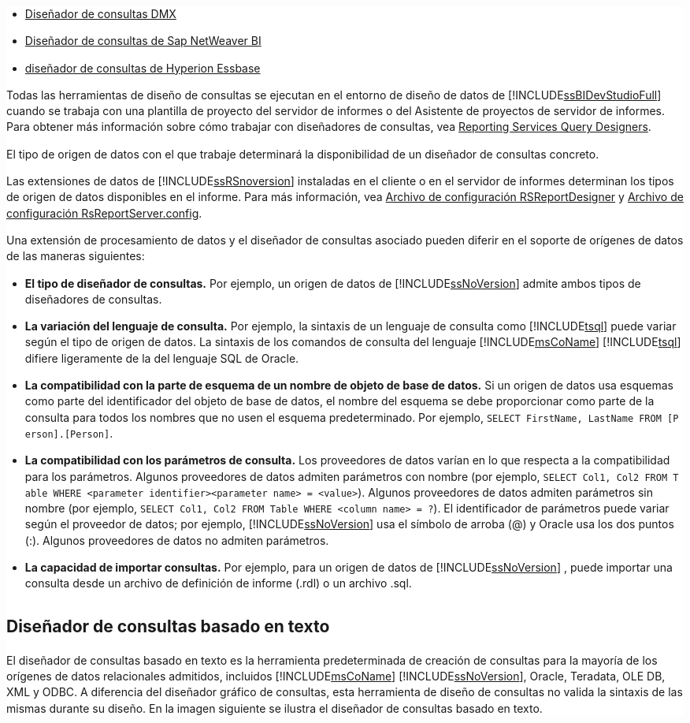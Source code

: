 -   [Diseñador de consultas DMX](#DMX)  
  
-   [Diseñador de consultas de Sap NetWeaver BI](#SAPBW)  
  
-   [diseñador de consultas de Hyperion Essbase](#Hyperion)  
  
 Todas las herramientas de diseño de consultas se ejecutan en el entorno de diseño de datos de [!INCLUDE[ssBIDevStudioFull](../../includes/ssbidevstudiofull-md.md)] cuando se trabaja con una plantilla de proyecto del servidor de informes o del Asistente de proyectos de servidor de informes. Para obtener más información sobre cómo trabajar con diseñadores de consultas, vea [Reporting Services Query Designers](http://msdn.microsoft.com/library/07efd3f1-804f-45f7-b62a-3e727a3d9835).  
  
 El tipo de origen de datos con el que trabaje determinará la disponibilidad de un diseñador de consultas concreto.  
  
 Las extensiones de datos de [!INCLUDE[ssRSnoversion](../../includes/ssrsnoversion-md.md)] instaladas en el cliente o en el servidor de informes determinan los tipos de origen de datos disponibles en el informe. Para más información, vea [Archivo de configuración RSReportDesigner](../../reporting-services/report-server/rsreportdesigner-configuration-file.md) y [Archivo de configuración RsReportServer.config](../../reporting-services/report-server/rsreportserver-config-configuration-file.md).  
  
 Una extensión de procesamiento de datos y el diseñador de consultas asociado pueden diferir en el soporte de orígenes de datos de las maneras siguientes:  
  
-   **El tipo de diseñador de consultas.** Por ejemplo, un origen de datos de [!INCLUDE[ssNoVersion](../../includes/ssnoversion-md.md)] admite ambos tipos de diseñadores de consultas.  
  
-   **La variación del lenguaje de consulta.** Por ejemplo, la sintaxis de un lenguaje de consulta como [!INCLUDE[tsql](../../includes/tsql-md.md)] puede variar según el tipo de origen de datos. La sintaxis de los comandos de consulta del lenguaje [!INCLUDE[msCoName](../../includes/msconame-md.md)] [!INCLUDE[tsql](../../includes/tsql-md.md)] difiere ligeramente de la del lenguaje SQL de Oracle.  
  
-   **La compatibilidad con la parte de esquema de un nombre de objeto de base de datos.** Si un origen de datos usa esquemas como parte del identificador del objeto de base de datos, el nombre del esquema se debe proporcionar como parte de la consulta para todos los nombres que no usen el esquema predeterminado. Por ejemplo, `SELECT FirstName, LastName FROM [Person].[Person]`.  
  
-   **La compatibilidad con los parámetros de consulta.** Los proveedores de datos varían en lo que respecta a la compatibilidad para los parámetros. Algunos proveedores de datos admiten parámetros con nombre (por ejemplo, `SELECT Col1, Col2 FROM Table WHERE <parameter identifier><parameter name> = <value>`). Algunos proveedores de datos admiten parámetros sin nombre (por ejemplo, `SELECT Col1, Col2 FROM Table WHERE <column name> = ?`). El identificador de parámetros puede variar según el proveedor de datos; por ejemplo, [!INCLUDE[ssNoVersion](../../includes/ssnoversion-md.md)] usa el símbolo de arroba (@) y Oracle usa los dos puntos (:). Algunos proveedores de datos no admiten parámetros.  
  
-   **La capacidad de importar consultas.** Por ejemplo, para un origen de datos de [!INCLUDE[ssNoVersion](../../includes/ssnoversion-md.md)] , puede importar una consulta desde un archivo de definición de informe (.rdl) o un archivo .sql.  
  
##  <a name="Textbased"></a> Diseñador de consultas basado en texto  
 El diseñador de consultas basado en texto es la herramienta predeterminada de creación de consultas para la mayoría de los orígenes de datos relacionales admitidos, incluidos [!INCLUDE[msCoName](../../includes/msconame-md.md)] [!INCLUDE[ssNoVersion](../../includes/ssnoversion-md.md)], Oracle, Teradata, OLE DB, XML y ODBC. A diferencia del diseñador gráfico de consultas, esta herramienta de diseño de consultas no valida la sintaxis de las mismas durante su diseño. En la imagen siguiente se ilustra el diseñador de consultas basado en texto.  
  